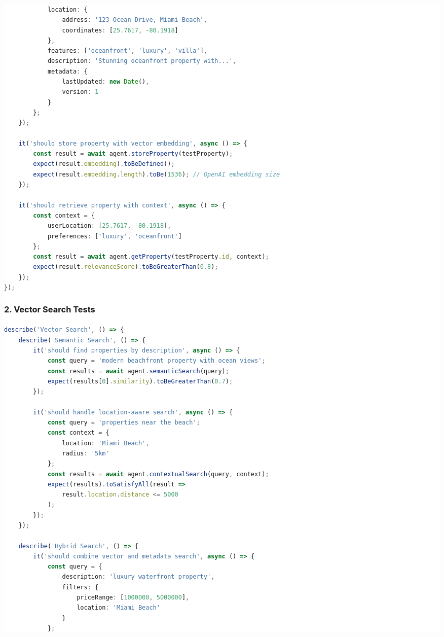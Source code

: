 ```typescript
            location: {
                address: '123 Ocean Drive, Miami Beach',
                coordinates: [25.7617, -80.1918]
            },
            features: ['oceanfront', 'luxury', 'villa'],
            description: 'Stunning oceanfront property with...',
            metadata: {
                lastUpdated: new Date(),
                version: 1
            }
        };
    });

    it('should store property with vector embedding', async () => {
        const result = await agent.storeProperty(testProperty);
        expect(result.embedding).toBeDefined();
        expect(result.embedding.length).toBe(1536); // OpenAI embedding size
    });

    it('should retrieve property with context', async () => {
        const context = {
            userLocation: [25.7617, -80.1918],
            preferences: ['luxury', 'oceanfront']
        };
        const result = await agent.getProperty(testProperty.id, context);
        expect(result.relevanceScore).toBeGreaterThan(0.8);
    });
});
```

### 2. Vector Search Tests

```typescript
describe('Vector Search', () => {
    describe('Semantic Search', () => {
        it('should find properties by description', async () => {
            const query = 'modern beachfront property with ocean views';
            const results = await agent.semanticSearch(query);
            expect(results[0].similarity).toBeGreaterThan(0.7);
        });

        it('should handle location-aware search', async () => {
            const query = 'properties near the beach';
            const context = {
                location: 'Miami Beach',
                radius: '5km'
            };
            const results = await agent.contextualSearch(query, context);
            expect(results).toSatisfyAll(result => 
                result.location.distance <= 5000
            );
        });
    });

    describe('Hybrid Search', () => {
        it('should combine vector and metadata search', async () => {
            const query = {
                description: 'luxury waterfront property',
                filters: {
                    priceRange: [1000000, 5000000],
                    location: 'Miami Beach'
                }
            };
```